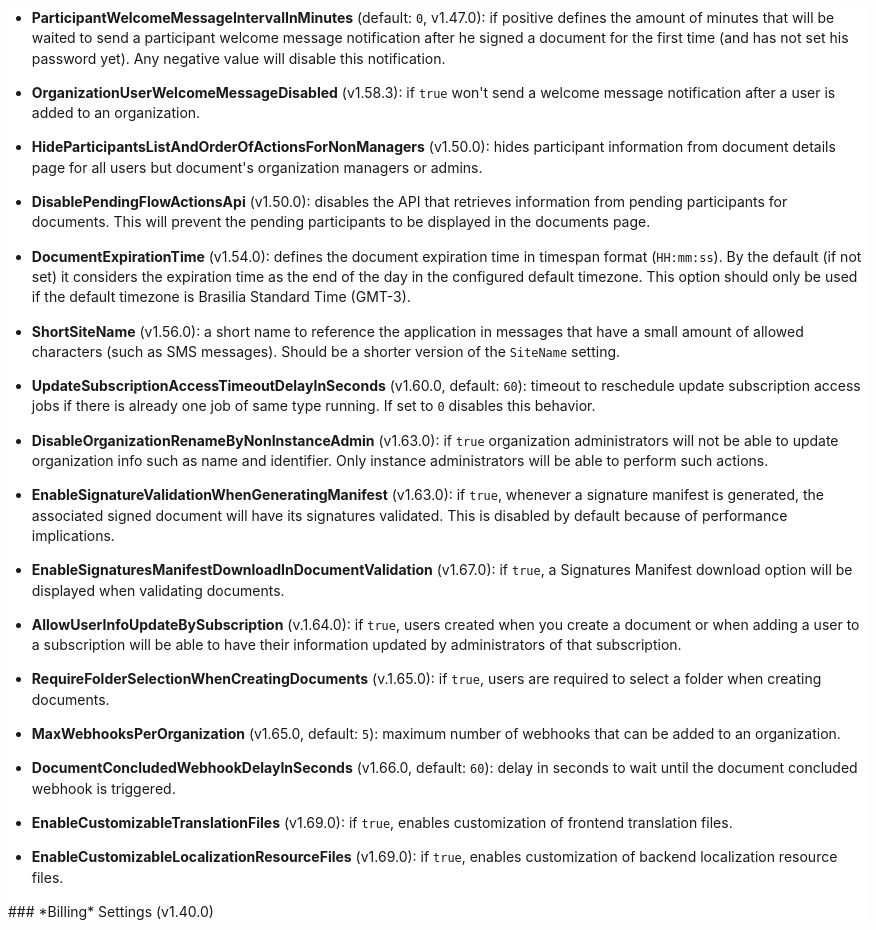 * **ParticipantWelcomeMessageIntervalInMinutes** (default: `0`, v1.47.0): if positive defines the amount of minutes that will be waited to send a participant welcome message notification
after he signed a document for the first time (and has not set his password yet). Any negative value will disable this notification.
* **OrganizationUserWelcomeMessageDisabled** (v1.58.3): if `true` won't send a welcome message notification after a user is added to an organization.

* **HideParticipantsListAndOrderOfActionsForNonManagers** (v1.50.0): hides participant information from document details page for all users but document's organization managers or admins.

* **DisablePendingFlowActionsApi** (v1.50.0): disables the API that retrieves information from pending participants for documents. This will prevent the pending participants 
to be displayed in the documents page.

* **DocumentExpirationTime** (v1.54.0): defines the document expiration time in timespan format (`HH:mm:ss`). By the default (if not set) it considers the expiration time as the 
end of the day in the configured default timezone. This option should only be used if the default timezone is Brasilia Standard Time (GMT-3).

* **ShortSiteName** (v1.56.0): a short name to reference the application in messages that have a small amount of allowed characters (such as SMS messages). Should be a shorter
version of the `SiteName` setting.

* **UpdateSubscriptionAccessTimeoutDelayInSeconds** (v1.60.0, default: `60`): timeout to reschedule update subscription access jobs if there is already one job of same type running.
If set to `0` disables this behavior.

* **DisableOrganizationRenameByNonInstanceAdmin** (v1.63.0): if `true` organization administrators will not be able to update organization info such as name and identifier. 
Only instance administrators will be able to perform such actions.

* **EnableSignatureValidationWhenGeneratingManifest** (v1.63.0): if `true`, whenever a signature manifest is generated, the associated signed document will have its signatures
validated. This is disabled by default because of performance implications.

* **EnableSignaturesManifestDownloadInDocumentValidation** (v1.67.0): if `true`, a Signatures Manifest download option will be displayed when validating documents.

* **AllowUserInfoUpdateBySubscription** (v.1.64.0): if `true`, users created when you create a document or when adding a user to a subscription will be able to have their information
updated by administrators of that subscription.

* **RequireFolderSelectionWhenCreatingDocuments** (v.1.65.0): if `true`, users are required to select a folder when creating documents.

* **MaxWebhooksPerOrganization** (v1.65.0, default: `5`): maximum number of webhooks that can be added to an organization.

* **DocumentConcludedWebhookDelayInSeconds** (v1.66.0, default: `60`): delay in seconds to wait until the document concluded webhook is triggered.

* **EnableCustomizableTranslationFiles** (v1.69.0): if `true`, enables customization of frontend translation files.
* **EnableCustomizableLocalizationResourceFiles** (v1.69.0): if `true`, enables customization of backend localization resource files.

<a name="billing-settings" />
###  *Billing* Settings (v1.40.0)
